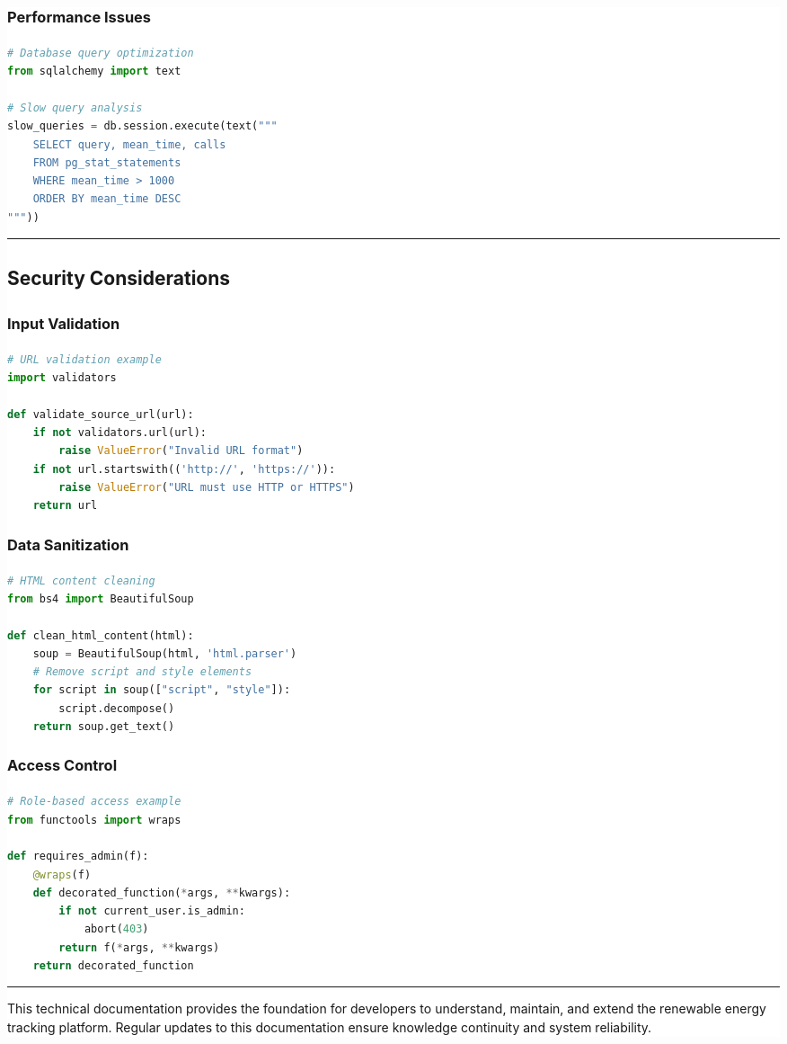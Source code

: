 ### Performance Issues
```python
# Database query optimization
from sqlalchemy import text

# Slow query analysis
slow_queries = db.session.execute(text("""
    SELECT query, mean_time, calls 
    FROM pg_stat_statements 
    WHERE mean_time > 1000 
    ORDER BY mean_time DESC
"""))
```

---

## Security Considerations

### Input Validation
```python
# URL validation example
import validators

def validate_source_url(url):
    if not validators.url(url):
        raise ValueError("Invalid URL format")
    if not url.startswith(('http://', 'https://')):
        raise ValueError("URL must use HTTP or HTTPS")
    return url
```

### Data Sanitization
```python
# HTML content cleaning
from bs4 import BeautifulSoup

def clean_html_content(html):
    soup = BeautifulSoup(html, 'html.parser')
    # Remove script and style elements
    for script in soup(["script", "style"]):
        script.decompose()
    return soup.get_text()
```

### Access Control
```python
# Role-based access example
from functools import wraps

def requires_admin(f):
    @wraps(f)
    def decorated_function(*args, **kwargs):
        if not current_user.is_admin:
            abort(403)
        return f(*args, **kwargs)
    return decorated_function
```

---

This technical documentation provides the foundation for developers to understand, maintain, and extend the renewable energy tracking platform. Regular updates to this documentation ensure knowledge continuity and system reliability.